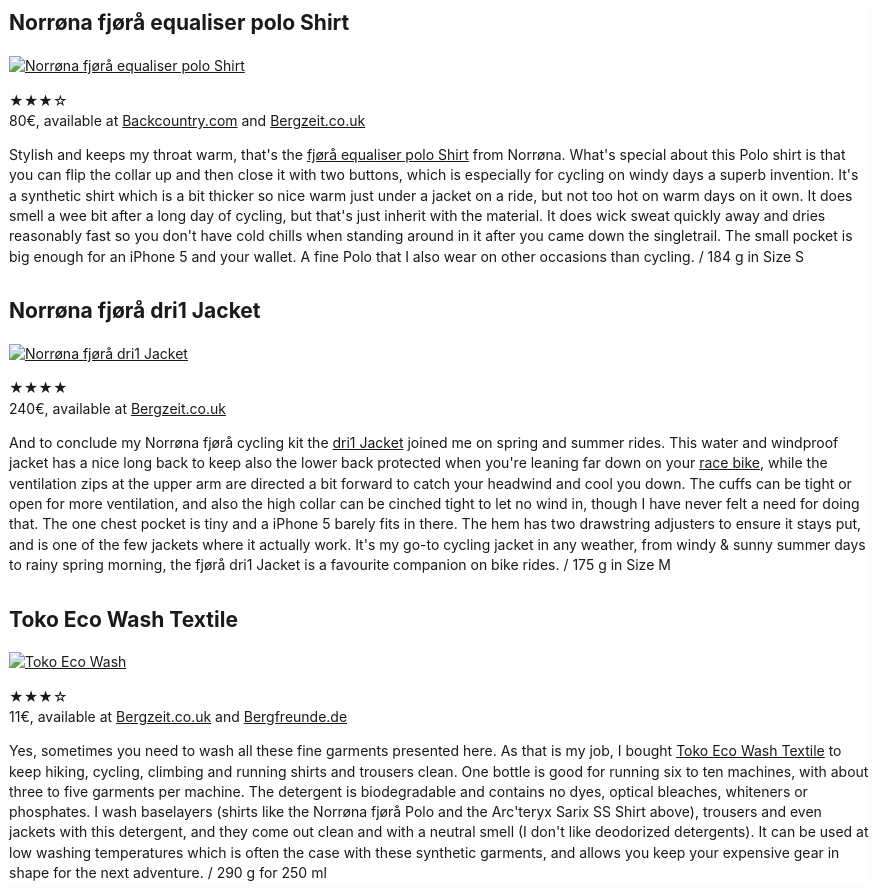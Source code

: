 ## Norrøna fjørå equaliser polo Shirt

<a data-flickr-embed="true"  href="https://www.flickr.com/photos/hendrikmorkel/21052550803/in/dateposted/" title="Norrøna fjørå equaliser polo Shirt"><img src="https://farm6.staticflickr.com/5792/21052550803_fd1bb29b31_b.jpg" width="1024" height="768" alt="Norrøna fjørå equaliser polo Shirt"></a><script async src="//embedr.flickr.com/assets/client-code.js" charset="utf-8"></script>

★★★☆
<br>80€, available at [Backcountry.com](http://bit.ly/1KSjcIs) and [Bergzeit.co.uk](http://www.bergzeit.co.uk/norrona-fjora-equalizer-polo-shirt-sulphur-spring-cool-black-s/)

Stylish and keeps my throat warm, that's the [fjørå equaliser polo Shirt](https://www.norrona.com/en-GB/Products/7050-13/7760/fjora-equaliser-polo-shirt-m/) from Norrøna. What's special about this Polo shirt is that you can flip the collar up and then close it with two buttons, which is especially for cycling on windy days a superb invention. It's a synthetic shirt which is a bit thicker so nice warm just under a jacket on a ride, but not too hot on warm days on it own. It does smell a wee bit after a long day of cycling, but that's just inherit with the material. It does wick sweat quickly away and dries reasonably fast so you don't have cold chills when standing around in it after you came down the singletrail. The small pocket is big enough for an iPhone 5 and your wallet. A fine Polo that I also wear on other occasions than cycling. / 184 g in Size S

## Norrøna fjørå dri1 Jacket

<a data-flickr-embed="true"  href="https://www.flickr.com/photos/hendrikmorkel/21052551653/in/dateposted/" title="Norrøna fjørå dri1 Jacket"><img src="https://farm1.staticflickr.com/746/21052551653_afb8c68411_b.jpg" width="1014" height="1024" alt="Norrøna fjørå dri1 Jacket"></a><script async src="//embedr.flickr.com/assets/client-code.js" charset="utf-8"></script>

★★★★
<br>240€, available at [Bergzeit.co.uk](http://www.bergzeit.co.uk/norrona-fjora-dri1-jacket-bamboo-green-electric-blue-s/)

And to conclude my Norrøna fjørå cycling kit the [dri1 Jacket](https://www.norrona.com/en-GB/Products/7000-12/6800/fjora-dri1-jacket-m/) joined me on spring and summer rides. This water and windproof jacket has a nice long back to keep also the lower back protected when you're leaning far down on your [race bike](https://hikinginfinland.com/2014/11/pelago-bicycles-stavanger.html), while the ventilation zips at the upper arm are directed a bit forward to catch your headwind and cool you down. The cuffs can be tight or open for more ventilation, and also the high collar can be cinched tight to let no wind in, though I have never felt a need for doing that. The one chest pocket is tiny and a iPhone 5 barely fits in there. The hem has two drawstring adjusters to ensure it stays put, and is one of the few jackets where it actually work. It's my go-to cycling jacket in any weather, from windy & sunny summer days to rainy spring morning, the fjørå dri1 Jacket is a favourite companion on bike rides. / 175 g in Size M

## Toko Eco Wash Textile

<a data-flickr-embed="true"  href="https://www.flickr.com/photos/hendrikmorkel/21682736951/in/dateposted/" title="Toko Eco Wash"><img src="https://farm6.staticflickr.com/5667/21682736951_6a2b7f9193_b.jpg" width="1024" height="768" alt="Toko Eco Wash"></a><script async src="//embedr.flickr.com/assets/client-code.js" charset="utf-8"></script>

★★★☆
<br>11€, available at [Bergzeit.co.uk](http://www.bergzeit.co.uk/toko-eco-wool-wash/) and [Bergfreunde.de](http://www.bergfreunde.de/toko-eco-textile-wash-250-ml-waschmittel/)

Yes, sometimes you need to wash all these fine garments presented here. As that is my job, I bought [Toko Eco Wash Textile](http://toko.ch/en/products/care-line/textile-care/eco-textile-wash) to keep hiking, cycling, climbing and running shirts and trousers clean. One bottle is good for running six to ten machines, with about three to five garments per machine. The detergent is biodegradable and contains no dyes, optical bleaches, whiteners or phosphates. I wash baselayers (shirts like the Norrøna fjørå Polo and the Arc'teryx Sarix SS Shirt above), trousers and even jackets with this detergent, and they come out clean and with a neutral smell (I don't like deodorized detergents). It can be used at low washing temperatures which is often the case with these synthetic garments, and allows you keep your expensive gear in shape for the next adventure. / 290 g for 250 ml